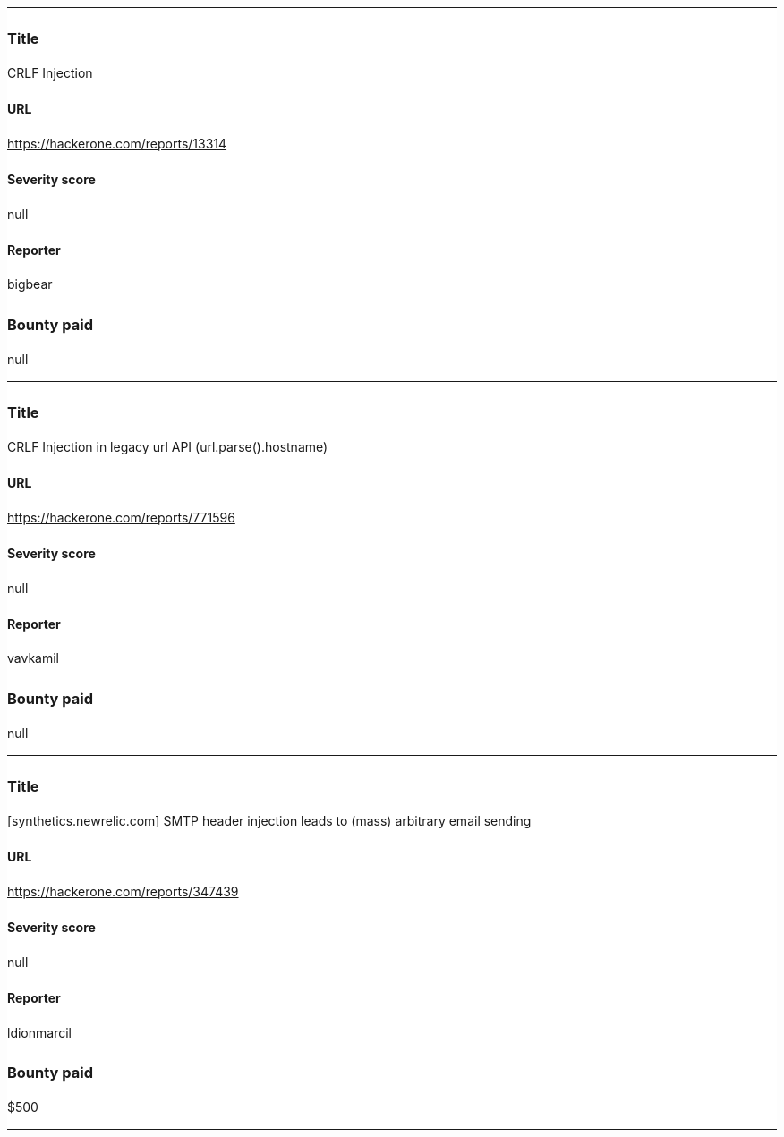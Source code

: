 
---


### Title
CRLF Injection
#### URL 
https://hackerone.com/reports/13314
#### Severity score
null
#### Reporter 
bigbear
### Bounty paid
null


---


### Title
CRLF Injection in legacy url API (url.parse().hostname)
#### URL 
https://hackerone.com/reports/771596
#### Severity score
null
#### Reporter 
vavkamil
### Bounty paid
null


---


### Title
[synthetics.newrelic.com] SMTP header injection leads to (mass) arbitrary email sending
#### URL 
https://hackerone.com/reports/347439
#### Severity score
null
#### Reporter 
ldionmarcil
### Bounty paid
$500


---

